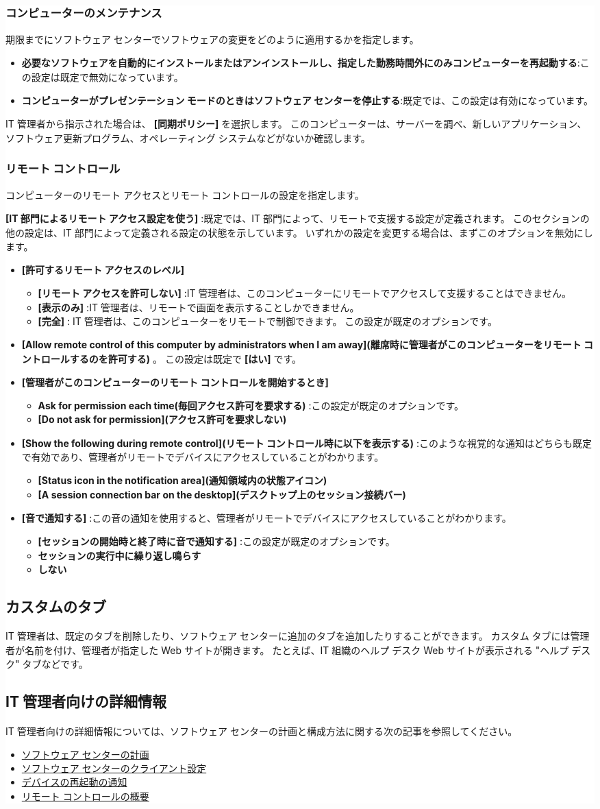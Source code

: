 ### <a name="computer-maintenance"></a>コンピューターのメンテナンス

期限までにソフトウェア センターでソフトウェアの変更をどのように適用するかを指定します。

- **必要なソフトウェアを自動的にインストールまたはアンインストールし、指定した勤務時間外にのみコンピューターを再起動する**:この設定は既定で無効になっています。

- **コンピューターがプレゼンテーション モードのときはソフトウェア センターを停止する**:既定では、この設定は有効になっています。

IT 管理者から指示された場合は、 **[同期ポリシー]** を選択します。 このコンピューターは、サーバーを調べ、新しいアプリケーション、ソフトウェア更新プログラム、オペレーティング システムなどがないか確認します。

### <a name="remote-control"></a>リモート コントロール

コンピューターのリモート アクセスとリモート コントロールの設定を指定します。

**[IT 部門によるリモート アクセス設定を使う]** :既定では、IT 部門によって、リモートで支援する設定が定義されます。 このセクションの他の設定は、IT 部門によって定義される設定の状態を示しています。 いずれかの設定を変更する場合は、まずこのオプションを無効にします。

- **[許可するリモート アクセスのレベル]**
  - **[リモート アクセスを許可しない]** :IT 管理者は、このコンピューターにリモートでアクセスして支援することはできません。
  - **[表示のみ]** :IT 管理者は、リモートで画面を表示することしかできません。
  - **[完全]** : IT 管理者は、このコンピューターをリモートで制御できます。 この設定が既定のオプションです。

- **[Allow remote control of this computer by administrators when I am away]\(離席時に管理者がこのコンピューターをリモート コントロールするのを許可する\)** 。 この設定は既定で **[はい]** です。

- **[管理者がこのコンピューターのリモート コントロールを開始するとき]**
  - **Ask for permission each time\(毎回アクセス許可を要求する\)** :この設定が既定のオプションです。
  - **[Do not ask for permission]\(アクセス許可を要求しない\)**

- **[Show the following during remote control]\(リモート コントロール時に以下を表示する\)** :このような視覚的な通知はどちらも既定で有効であり、管理者がリモートでデバイスにアクセスしていることがわかります。
  - **[Status icon in the notification area]\(通知領域内の状態アイコン\)**
  - **[A session connection bar on the desktop]\(デスクトップ上のセッション接続バー\)**

- **[音で通知する]** :この音の通知を使用すると、管理者がリモートでデバイスにアクセスしていることがわかります。
  - **[セッションの開始時と終了時に音で通知する]** :この設定が既定のオプションです。
  - **セッションの実行中に繰り返し鳴らす**
  - **しない**

## <a name="custom-tabs"></a>カスタムのタブ

IT 管理者は、既定のタブを削除したり、ソフトウェア センターに追加のタブを追加したりすることができます。 カスタム タブには管理者が名前を付け、管理者が指定した Web サイトが開きます。 たとえば、IT 組織のヘルプ デスク Web サイトが表示される "ヘルプ デスク" タブなどです。 

## <a name="more-information-for-it-administrators"></a>IT 管理者向けの詳細情報

IT 管理者向けの詳細情報については、ソフトウェア センターの計画と構成方法に関する次の記事を参照してください。

- [ソフトウェア センターの計画](../../apps/plan-design/plan-for-software-center.md)
- [ソフトウェア センターのクライアント設定](../clients/deploy/about-client-settings.md#software-center)
- [デバイスの再起動の通知](../clients/deploy/device-restart-notifications.md)
- [リモート コントロールの概要](../clients/manage/remote-control/introduction-to-remote-control.md)
